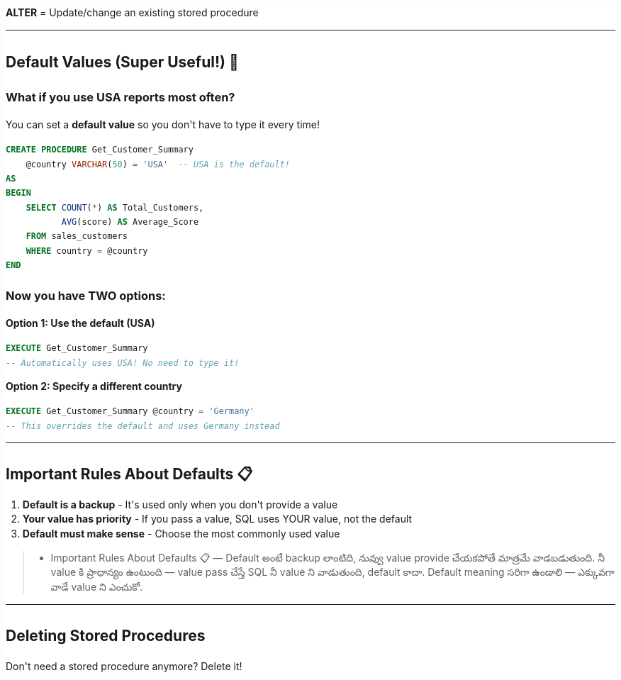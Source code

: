 **ALTER** = Update/change an existing stored procedure

---

## Default Values (Super Useful!) 🌟

### What if you use USA reports most often?

You can set a **default value** so you don't have to type it every time!

```sql
CREATE PROCEDURE Get_Customer_Summary
    @country VARCHAR(50) = 'USA'  -- USA is the default!
AS
BEGIN
    SELECT COUNT(*) AS Total_Customers,
           AVG(score) AS Average_Score
    FROM sales_customers
    WHERE country = @country
END
```

### **Now you have TWO options:**

**Option 1: Use the default (USA)**
```sql
EXECUTE Get_Customer_Summary
-- Automatically uses USA! No need to type it!
```

**Option 2: Specify a different country**
```sql
EXECUTE Get_Customer_Summary @country = 'Germany'
-- This overrides the default and uses Germany instead
```

---

## Important Rules About Defaults 📋

1. **Default is a backup** - It's used only when you don't provide a value
2. **Your value has priority** - If you pass a value, SQL uses YOUR value, not the default
3. **Default must make sense** - Choose the most commonly used value

> - Important Rules About Defaults 📋 — Default అంటే backup లాంటిది, నువ్వు value provide చేయకపోతే మాత్రమే వాడబడుతుంది. నీ value కి ప్రాధాన్యం ఉంటుంది — value pass చేస్తే SQL నీ value ని వాడుతుంది, default కాదా. Default meaning సరిగా ఉండాలి — ఎక్కువగా వాడే value ని ఎంచుకో.

---

## Deleting Stored Procedures

Don't need a stored procedure anymore? Delete it!
